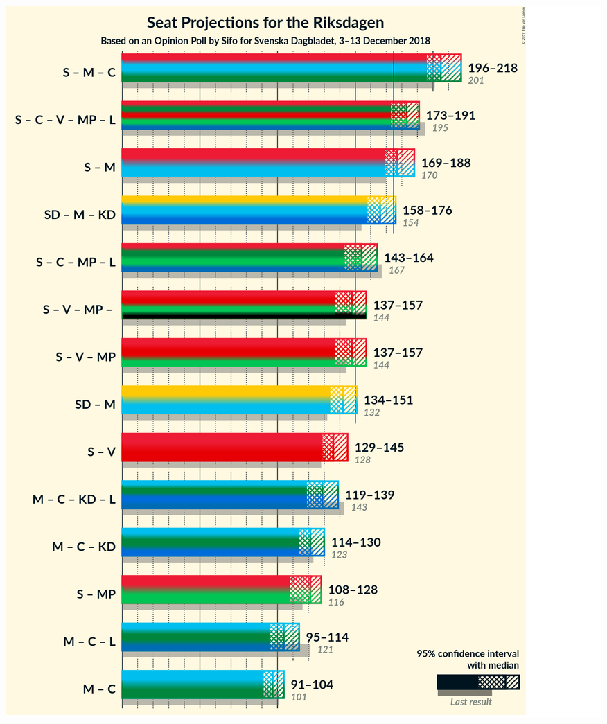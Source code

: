 ![Graph with coalitions seats not yet produced](2018-12-13-Sifo-coalitions-seats.png "Coalitions Seats")
